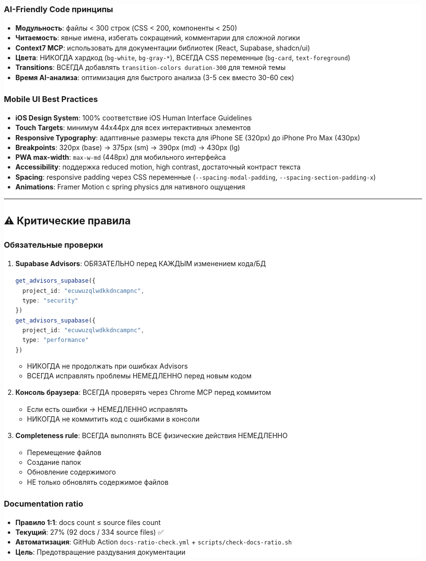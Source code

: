 ### AI-Friendly Code принципы
- **Модульность**: файлы < 300 строк (CSS < 200, компоненты < 250)
- **Читаемость**: явные имена, избегать сокращений, комментарии для сложной логики
- **Context7 MCP**: использовать для документации библиотек (React, Supabase, shadcn/ui)
- **Цвета**: НИКОГДА хардкод (`bg-white`, `bg-gray-*`), ВСЕГДА CSS переменные (`bg-card`, `text-foreground`)
- **Transitions**: ВСЕГДА добавлять `transition-colors duration-300` для темной темы
- **Время AI-анализа**: оптимизация для быстрого анализа (3-5 сек вместо 30-60 сек)

### Mobile UI Best Practices
- **iOS Design System**: 100% соответствие iOS Human Interface Guidelines
- **Touch Targets**: минимум 44x44px для всех интерактивных элементов
- **Responsive Typography**: адаптивные размеры текста для iPhone SE (320px) до iPhone Pro Max (430px)
- **Breakpoints**: 320px (base) → 375px (sm) → 390px (md) → 430px (lg)
- **PWA max-width**: `max-w-md` (448px) для мобильного интерфейса
- **Accessibility**: поддержка reduced motion, high contrast, достаточный контраст текста
- **Spacing**: responsive padding через CSS переменные (`--spacing-modal-padding`, `--spacing-section-padding-x`)
- **Animations**: Framer Motion с spring physics для нативного ощущения

---

## ⚠️ Критические правила

### Обязательные проверки
1. **Supabase Advisors**: ОБЯЗАТЕЛЬНО перед КАЖДЫМ изменением кода/БД
   ```typescript
   get_advisors_supabase({
     project_id: "ecuwuzqlwdkkdncampnc",
     type: "security"
   })
   get_advisors_supabase({
     project_id: "ecuwuzqlwdkkdncampnc",
     type: "performance"
   })
   ```
   - НИКОГДА не продолжать при ошибках Advisors
   - ВСЕГДА исправлять проблемы НЕМЕДЛЕННО перед новым кодом

2. **Консоль браузера**: ВСЕГДА проверять через Chrome MCP перед коммитом
   - Если есть ошибки → НЕМЕДЛЕННО исправлять
   - НИКОГДА не коммитить код с ошибками в консоли

3. **Completeness rule**: ВСЕГДА выполнять ВСЕ физические действия НЕМЕДЛЕННО
   - Перемещение файлов
   - Создание папок
   - Обновление содержимого
   - НЕ только обновлять содержимое файлов

### Documentation ratio
- **Правило 1:1**: docs count ≤ source files count
- **Текущий**: 27% (92 docs / 334 source files) ✅
- **Автоматизация**: GitHub Action `docs-ratio-check.yml` + `scripts/check-docs-ratio.sh`
- **Цель**: Предотвращение раздувания документации
